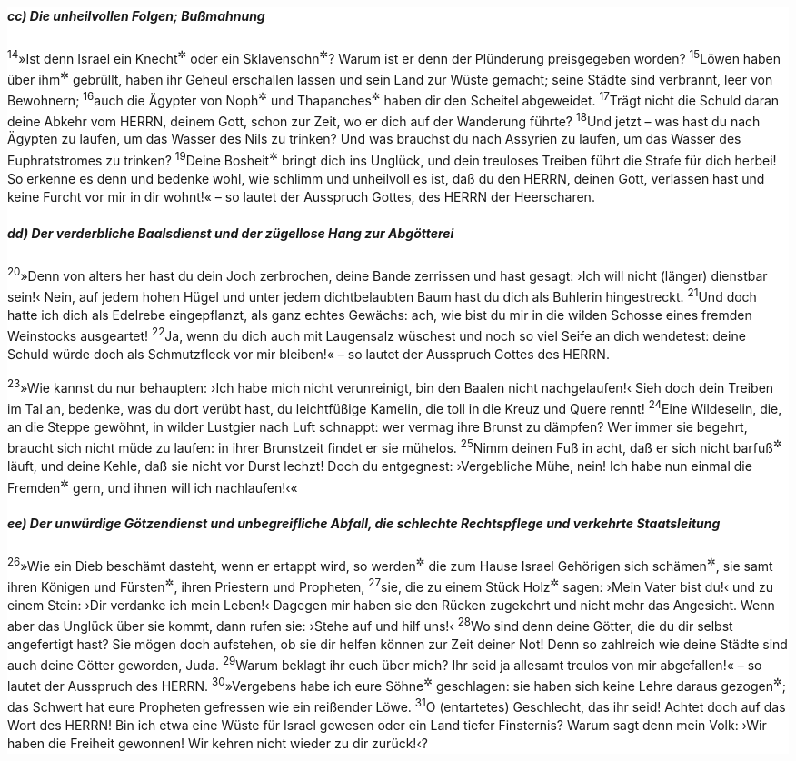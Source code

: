 ##### cc) Die unheilvollen Folgen; Bußmahnung

<sup>14</sup>»Ist denn Israel ein Knecht<sup title="= Sklave">&#x2732;</sup> oder ein Sklavensohn<sup title="= ein im Hause geborener Leibeigener">&#x2732;</sup>? Warum ist er denn der Plünderung preisgegeben worden?
<sup>15</sup>Löwen haben über ihm<sup title="oder: gegen ihn">&#x2732;</sup> gebrüllt, haben ihr Geheul erschallen lassen und sein Land zur Wüste gemacht; seine Städte sind verbrannt, leer von Bewohnern;
<sup>16</sup>auch die Ägypter von Noph<sup title="= Memphis">&#x2732;</sup> und Thapanches<sup title="= Daphne">&#x2732;</sup> haben dir den Scheitel abgeweidet.
<sup>17</sup>Trägt nicht die Schuld daran deine Abkehr vom HERRN, deinem Gott, schon zur Zeit, wo er dich auf der Wanderung führte?
<sup>18</sup>Und jetzt – was hast du nach Ägypten zu laufen, um das Wasser des Nils zu trinken? Und was brauchst du nach Assyrien zu laufen, um das Wasser des Euphratstromes zu trinken?
<sup>19</sup>Deine Bosheit<sup title="= eigene Schuld">&#x2732;</sup> bringt dich ins Unglück, und dein treuloses Treiben führt die Strafe für dich herbei! So erkenne es denn und bedenke wohl, wie schlimm und unheilvoll es ist, daß du den HERRN, deinen Gott, verlassen hast und keine Furcht vor mir in dir wohnt!« – so lautet der Ausspruch Gottes, des HERRN der Heerscharen.

##### dd) Der verderbliche Baalsdienst und der zügellose Hang zur Abgötterei

<sup>20</sup>»Denn von alters her hast du dein Joch zerbrochen, deine Bande zerrissen und hast gesagt: ›Ich will nicht (länger) dienstbar sein!‹ Nein, auf jedem hohen Hügel und unter jedem dichtbelaubten Baum hast du dich als Buhlerin hingestreckt.
<sup>21</sup>Und doch hatte ich dich als Edelrebe eingepflanzt, als ganz echtes Gewächs: ach, wie bist du mir in die wilden Schosse eines fremden Weinstocks ausgeartet!
<sup>22</sup>Ja, wenn du dich auch mit Laugensalz wüschest und noch so viel Seife an dich wendetest: deine Schuld würde doch als Schmutzfleck vor mir bleiben!« – so lautet der Ausspruch Gottes des HERRN.

<sup>23</sup>»Wie kannst du nur behaupten: ›Ich habe mich nicht verunreinigt, bin den Baalen nicht nachgelaufen!‹ Sieh doch dein Treiben im Tal an, bedenke, was du dort verübt hast, du leichtfüßige Kamelin, die toll in die Kreuz und Quere rennt!
<sup>24</sup>Eine Wildeselin, die, an die Steppe gewöhnt, in wilder Lustgier nach Luft schnappt: wer vermag ihre Brunst zu dämpfen? Wer immer sie begehrt, braucht sich nicht müde zu laufen: in ihrer Brunstzeit findet er sie mühelos.
<sup>25</sup>Nimm deinen Fuß in acht, daß er sich nicht barfuß<sup title="oder: wund">&#x2732;</sup> läuft, und deine Kehle, daß sie nicht vor Durst lechzt! Doch du entgegnest: ›Vergebliche Mühe, nein! Ich habe nun einmal die Fremden<sup title="oder: Buhlen">&#x2732;</sup> gern, und ihnen will ich nachlaufen!‹«

##### ee) Der unwürdige Götzendienst und unbegreifliche Abfall, die schlechte Rechtspflege und verkehrte Staatsleitung

<sup>26</sup>»Wie ein Dieb beschämt dasteht, wenn er ertappt wird, so werden<sup title="oder: müssen">&#x2732;</sup> die zum Hause Israel Gehörigen sich schämen<sup title="oder: sich enttäuscht sehen">&#x2732;</sup>, sie samt ihren Königen und Fürsten<sup title="oder: obersten Beamten">&#x2732;</sup>, ihren Priestern und Propheten,
<sup>27</sup>sie, die zu einem Stück Holz<sup title="d.h. hölzernen Gottesbilde">&#x2732;</sup> sagen: ›Mein Vater bist du!‹ und zu einem Stein: ›Dir verdanke ich mein Leben!‹ Dagegen mir haben sie den Rücken zugekehrt und nicht mehr das Angesicht. Wenn aber das Unglück über sie kommt, dann rufen sie: ›Stehe auf und hilf uns!‹
<sup>28</sup>Wo sind denn deine Götter, die du dir selbst angefertigt hast? Sie mögen doch aufstehen, ob sie dir helfen können zur Zeit deiner Not! Denn so zahlreich wie deine Städte sind auch deine Götter geworden, Juda.
<sup>29</sup>Warum beklagt ihr euch über mich? Ihr seid ja allesamt treulos von mir abgefallen!« – so lautet der Ausspruch des HERRN.
<sup>30</sup>»Vergebens habe ich eure Söhne<sup title="oder: Kinder">&#x2732;</sup> geschlagen: sie haben sich keine Lehre daraus gezogen<sup title="= nicht warnen lassen">&#x2732;</sup>; das Schwert hat eure Propheten gefressen wie ein reißender Löwe.
<sup>31</sup>O (entartetes) Geschlecht, das ihr seid! Achtet doch auf das Wort des HERRN! Bin ich etwa eine Wüste für Israel gewesen oder ein Land tiefer Finsternis? Warum sagt denn mein Volk: ›Wir haben die Freiheit gewonnen! Wir kehren nicht wieder zu dir zurück!‹?